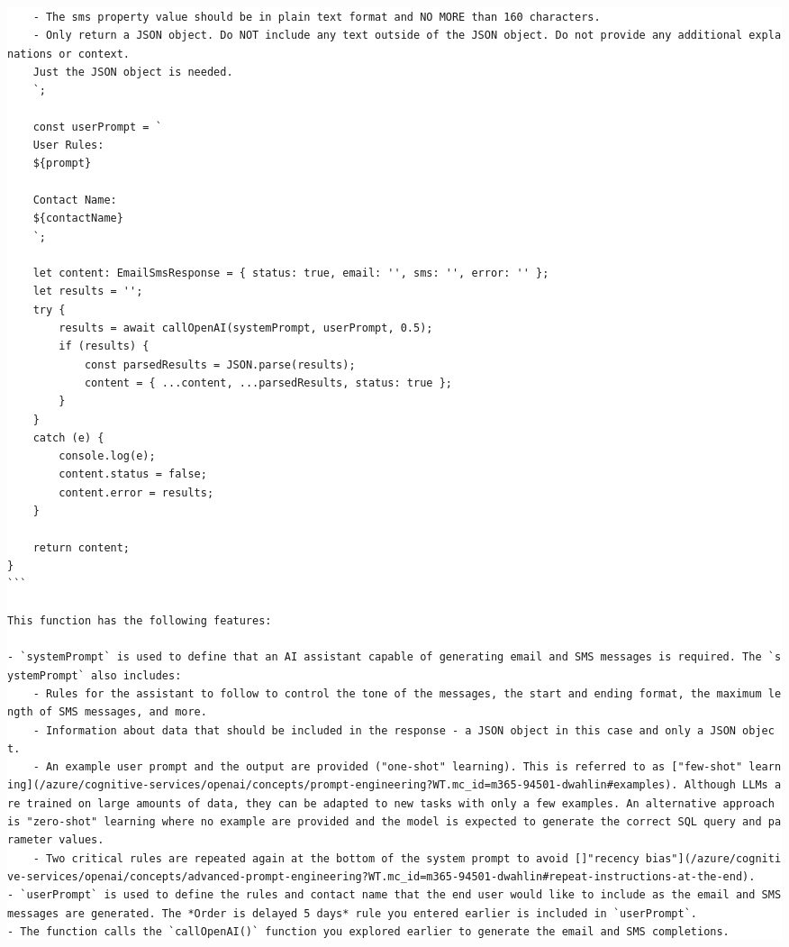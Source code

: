         - The sms property value should be in plain text format and NO MORE than 160 characters. 
        - Only return a JSON object. Do NOT include any text outside of the JSON object. Do not provide any additional explanations or context. 
        Just the JSON object is needed.
        `;

        const userPrompt = `
        User Rules: 
        ${prompt}

        Contact Name: 
        ${contactName}
        `;

        let content: EmailSmsResponse = { status: true, email: '', sms: '', error: '' };
        let results = '';
        try {
            results = await callOpenAI(systemPrompt, userPrompt, 0.5);
            if (results) {
                const parsedResults = JSON.parse(results);
                content = { ...content, ...parsedResults, status: true };
            }
        }
        catch (e) {
            console.log(e);
            content.status = false;
            content.error = results;
        }

        return content;
    }
    ```

    This function has the following features:

    - `systemPrompt` is used to define that an AI assistant capable of generating email and SMS messages is required. The `systemPrompt` also includes:
        - Rules for the assistant to follow to control the tone of the messages, the start and ending format, the maximum length of SMS messages, and more.
        - Information about data that should be included in the response - a JSON object in this case and only a JSON object.
        - An example user prompt and the output are provided ("one-shot" learning). This is referred to as ["few-shot" learning](/azure/cognitive-services/openai/concepts/prompt-engineering?WT.mc_id=m365-94501-dwahlin#examples). Although LLMs are trained on large amounts of data, they can be adapted to new tasks with only a few examples. An alternative approach is "zero-shot" learning where no example are provided and the model is expected to generate the correct SQL query and parameter values.
        - Two critical rules are repeated again at the bottom of the system prompt to avoid []"recency bias"](/azure/cognitive-services/openai/concepts/advanced-prompt-engineering?WT.mc_id=m365-94501-dwahlin#repeat-instructions-at-the-end). 
    - `userPrompt` is used to define the rules and contact name that the end user would like to include as the email and SMS messages are generated. The *Order is delayed 5 days* rule you entered earlier is included in `userPrompt`.
    - The function calls the `callOpenAI()` function you explored earlier to generate the email and SMS completions.
